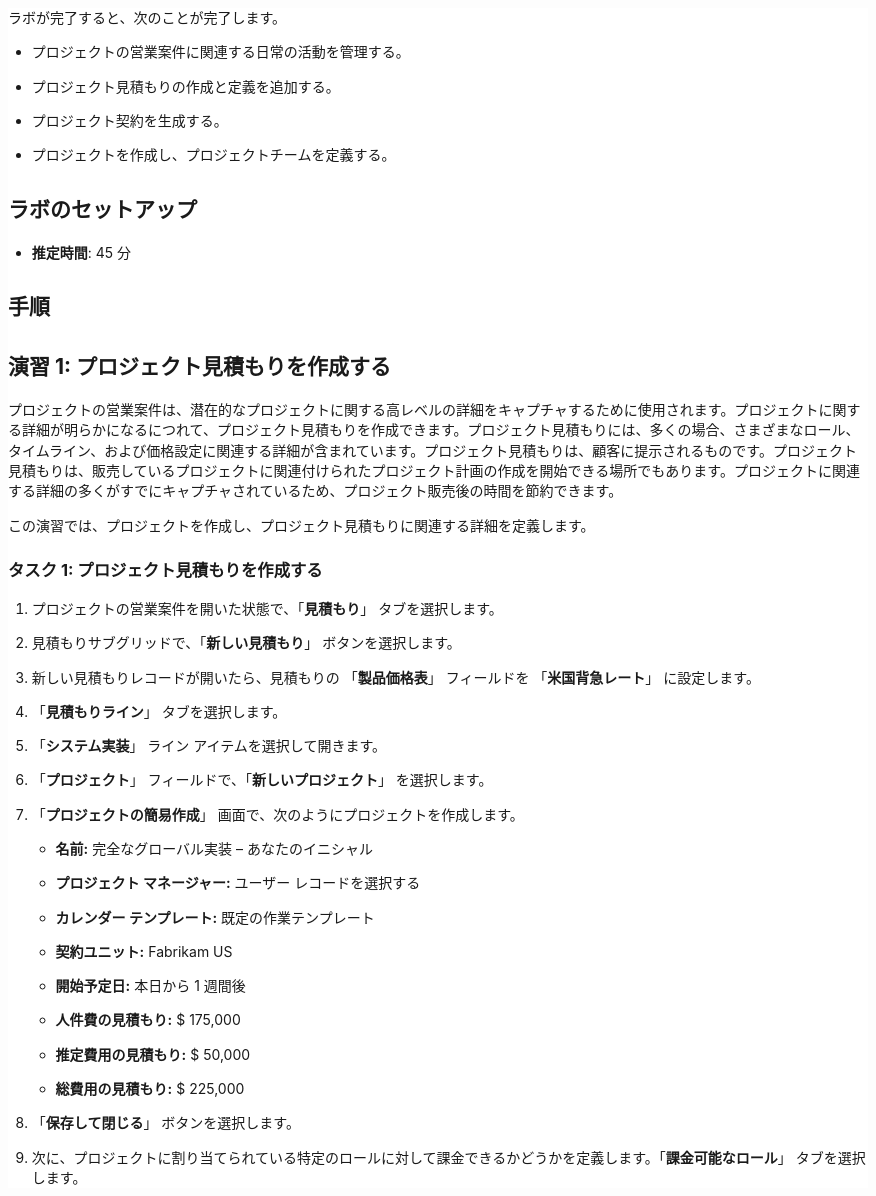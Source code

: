 ラボが完了すると、次のことが完了します。

- プロジェクトの営業案件に関連する日常の活動を管理する。 

- プロジェクト見積もりの作成と定義を追加する。 

- プロジェクト契約を生成する。 

- プロジェクトを作成し、プロジェクトチームを定義する。 

## ラボのセットアップ

  - **推定時間**: 45 分

## 手順

## 演習 1: プロジェクト見積もりを作成する

プロジェクトの営業案件は、潜在的なプロジェクトに関する高レベルの詳細をキャプチャするために使用されます。プロジェクトに関する詳細が明らかになるにつれて、プロジェクト見積もりを作成できます。プロジェクト見積もりには、多くの場合、さまざまなロール、タイムライン、および価格設定に関連する詳細が含まれています。プロジェクト見積もりは、顧客に提示されるものです。プロジェクト見積もりは、販売しているプロジェクトに関連付けられたプロジェクト計画の作成を開始できる場所でもあります。プロジェクトに関連する詳細の多くがすでにキャプチャされているため、プロジェクト販売後の時間を節約できます。

この演習では、プロジェクトを作成し、プロジェクト見積もりに関連する詳細を定義します。 

### タスク 1: プロジェクト見積もりを作成する  

1. プロジェクトの営業案件を開いた状態で、「**見積もり**」 タブを選択します。 

2. 見積もりサブグリッドで、「**新しい見積もり**」 ボタンを選択します。

3. 新しい見積もりレコードが開いたら、見積もりの 「**製品価格表**」 フィールドを 「**米国背急レート**」 に設定します。 

4. 「**見積もりライン**」 タブを選択します。

5. 「**システム実装**」 ライン アイテムを選択して開きます。 

6. 「**プロジェクト**」 フィールドで、「**新しいプロジェクト**」 を選択します。 

7. 「**プロジェクトの簡易作成**」 画面で、次のようにプロジェクトを作成します。

	- **名前:** 完全なグローバル実装 – あなたのイニシャル

	- **プロジェクト マネージャー:** ユーザー レコードを選択する

	- **カレンダー テンプレート:** 既定の作業テンプレート

	- **契約ユニット:** Fabrikam US

	- **開始予定日:** 本日から 1 週間後

	- **人件費の見積もり:** $ 175,000

	- **推定費用の見積もり:** $ 50,000

	- **総費用の見積もり:** $ 225,000

8. 「**保存して閉じる**」 ボタンを選択します。

9. 次に、プロジェクトに割り当てられている特定のロールに対して課金できるかどうかを定義します。「**課金可能なロール**」 タブを選択します。
